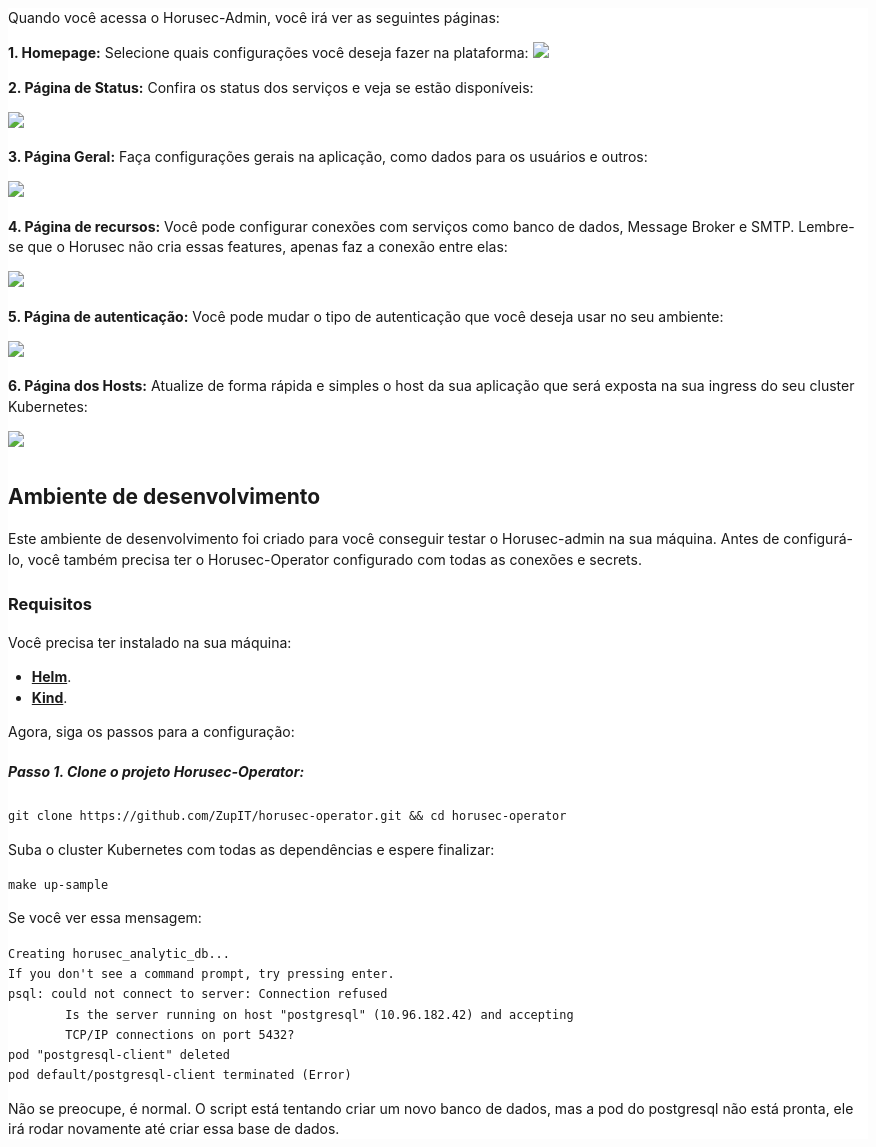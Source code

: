 Quando você acessa o Horusec-Admin, você irá ver as seguintes páginas: 

**1. Homepage:** Selecione quais configurações você deseja fazer na plataforma: 
![](/docs/en/web/adminhome-page.png)


**2. Página de Status:** Confira os status dos serviços e veja se estão disponíveis: 

![](/docs/en/web/adminstatus-page.png)

**3. Página Geral:** Faça configurações gerais na aplicação, como dados para os usuários e outros:  

![](/docs/en/web/admingeneral-page.png)

**4. Página de recursos:** Você pode configurar conexões com serviços como banco de dados, Message Broker e SMTP. Lembre-se que o Horusec não cria essas features, apenas faz a conexão entre elas:

![](/docs/en/web/adminresources-page.png)

**5. Página de autenticação:** Você pode mudar o tipo de autenticação que você deseja usar no seu ambiente: 

![](/docs/en/web/adminauthentication-page.png)


**6. Página dos Hosts:** Atualize de forma rápida e simples o host da sua aplicação que será exposta na sua ingress do seu cluster Kubernetes:

![](/docs/en/web/adminhosts-page.png)



## **Ambiente de desenvolvimento**

Este ambiente de desenvolvimento foi criado para você conseguir testar o Horusec-admin na sua máquina. Antes de configurá-lo, você também precisa ter o Horusec-Operator configurado com todas as conexões e secrets.

### **Requisitos** 
Você precisa ter instalado na sua máquina:
- [**Helm**](https://helm.sh/docs/intro/install/#from-script).
- [**Kind**](https://kind.sigs.k8s.io/docs/user/quick-start/#installation).  


Agora, siga os passos para a configuração: 

##### **Passo 1. Clone o projeto Horusec-Operator:**

```
git clone https://github.com/ZupIT/horusec-operator.git && cd horusec-operator
```

Suba o cluster Kubernetes com todas as dependências e espere finalizar:
```
make up-sample
```
Se você ver essa mensagem: 
```
Creating horusec_analytic_db...
If you don't see a command prompt, try pressing enter.
psql: could not connect to server: Connection refused
        Is the server running on host "postgresql" (10.96.182.42) and accepting
        TCP/IP connections on port 5432?
pod "postgresql-client" deleted
pod default/postgresql-client terminated (Error)
```
Não se preocupe, é normal. O script está tentando criar um novo banco de dados, mas a pod do postgresql não está pronta, ele irá rodar novamente até criar essa base de dados. 
